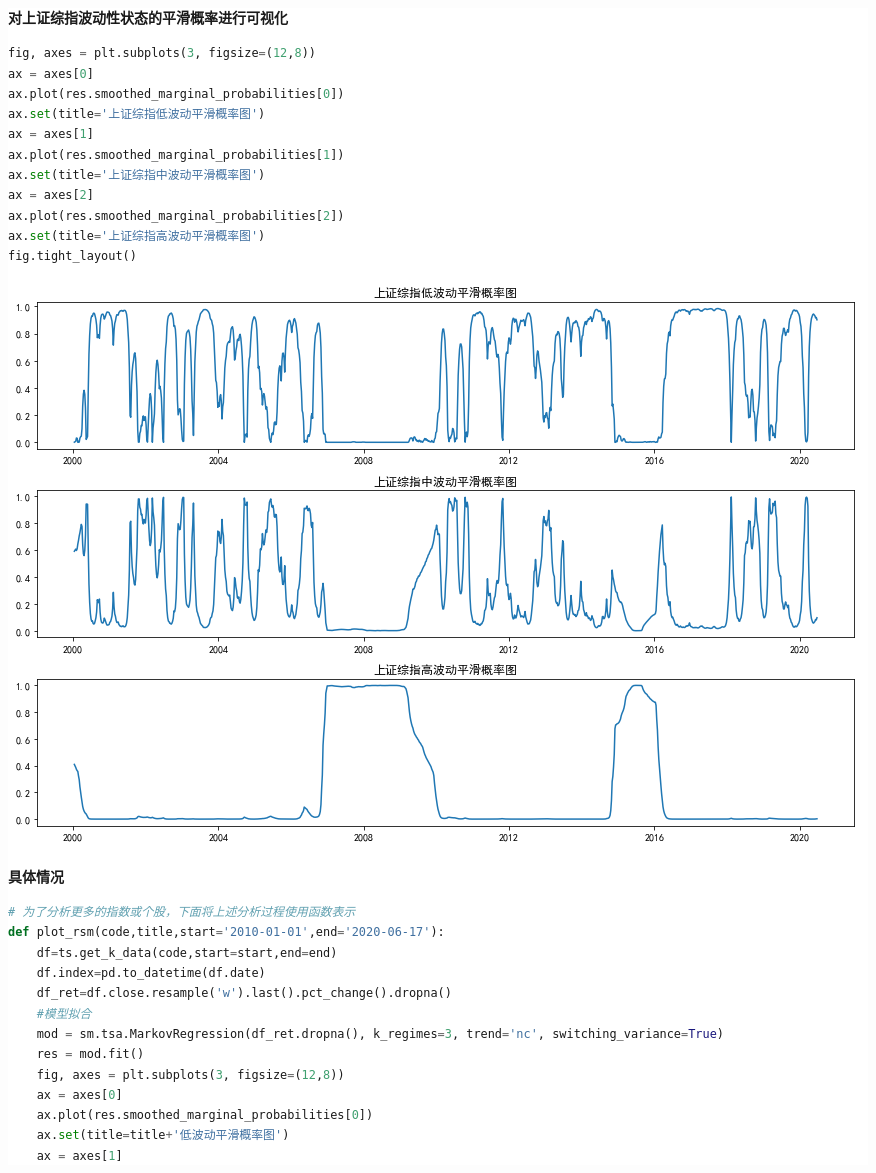 **对上证综指波动性状态的平滑概率进行可视化**


```python
fig, axes = plt.subplots(3, figsize=(12,8))
ax = axes[0]
ax.plot(res.smoothed_marginal_probabilities[0])
ax.set(title='上证综指低波动平滑概率图')
ax = axes[1]
ax.plot(res.smoothed_marginal_probabilities[1])
ax.set(title='上证综指中波动平滑概率图')
ax = axes[2]
ax.plot(res.smoothed_marginal_probabilities[2])
ax.set(title='上证综指高波动平滑概率图')
fig.tight_layout()
```


![png](output_19_0.png)

**具体情况**


```python
# 为了分析更多的指数或个股，下面将上述分析过程使用函数表示
def plot_rsm(code,title,start='2010-01-01',end='2020-06-17'):
    df=ts.get_k_data(code,start=start,end=end)
    df.index=pd.to_datetime(df.date)
    df_ret=df.close.resample('w').last().pct_change().dropna()
    #模型拟合
    mod = sm.tsa.MarkovRegression(df_ret.dropna(), k_regimes=3, trend='nc', switching_variance=True)
    res = mod.fit()
    fig, axes = plt.subplots(3, figsize=(12,8))
    ax = axes[0]
    ax.plot(res.smoothed_marginal_probabilities[0])
    ax.set(title=title+'低波动平滑概率图')
    ax = axes[1]
```